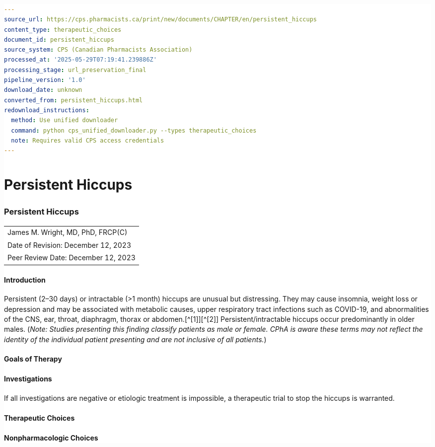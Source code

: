 ```yaml
---
source_url: https://cps.pharmacists.ca/print/new/documents/CHAPTER/en/persistent_hiccups
content_type: therapeutic_choices
document_id: persistent_hiccups
source_system: CPS (Canadian Pharmacists Association)
processed_at: '2025-05-29T07:19:41.239886Z'
processing_stage: url_preservation_final
pipeline_version: '1.0'
download_date: unknown
converted_from: persistent_hiccups.html
redownload_instructions:
  method: Use unified downloader
  command: python cps_unified_downloader.py --types therapeutic_choices
  note: Requires valid CPS access credentials
---
```


# Persistent Hiccups

### Persistent Hiccups

|  |
| --- |
| James M. Wright, MD, PhD, FRCP(C) |
| Date of Revision: December 12, 2023 |
| Peer Review Date: December 12, 2023 |


#### Introduction

Persistent (2–30 days) or intractable (>1 month) hiccups are unusual but distressing. They may cause insomnia, weight loss or depression and may be associated with metabolic causes, upper respiratory tract infections such as COVID-19, and abnormalities of the CNS, ear, throat, diaphragm, thorax or abdomen.​[^[1]]​[^[2]] Persistent/intractable hiccups occur predominantly in older males. (*Note: Studies presenting this finding classify patients as male or female. CPhA is aware these terms may not reflect the identity of the individual patient presenting and are not inclusive of all patients.*)

#### Goals of Therapy



#### Investigations



If all investigations are negative or etiologic treatment is impossible, a therapeutic trial to stop the hiccups is warranted.

#### Therapeutic Choices

#### Nonpharmacologic Choices
